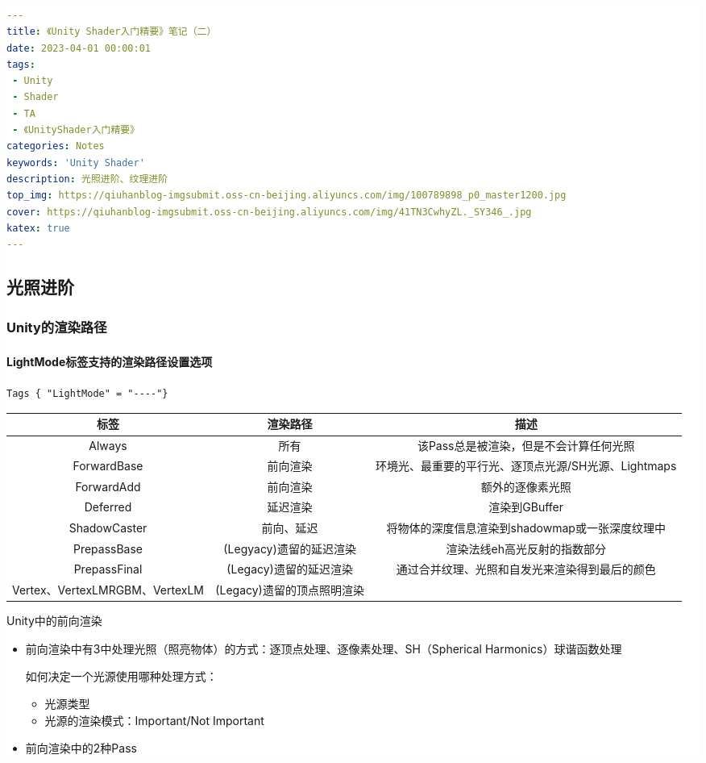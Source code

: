 ```yaml
---
title: 《Unity Shader入门精要》笔记（二）
date: 2023-04-01 00:00:01
tags:
 - Unity
 - Shader
 - TA
 - 《UnityShader入门精要》
categories: Notes
keywords: 'Unity Shader'
description: 光照进阶、纹理进阶
top_img: https://qiuhanblog-imgsubmit.oss-cn-beijing.aliyuncs.com/img/100789898_p0_master1200.jpg
cover: https://qiuhanblog-imgsubmit.oss-cn-beijing.aliyuncs.com/img/41TN3CwhyZL._SY346_.jpg
katex: true
---
```




## 光照进阶

### Unity的渲染路径

#### LightMode标签支持的渲染路径设置选项

`Tags { "LightMode" = "----"}`

|              标签              |          渲染路径          |                         描述                         |
| :----------------------------: | :------------------------: | :--------------------------------------------------: |
|             Always             |            所有            |        该Pass总是被渲染，但是不会计算任何光照        |
|          ForwardBase           |          前向渲染          | 环境光、最重要的平行光、逐顶点光源/SH光源、Lightmaps |
|           ForwardAdd           |          前向渲染          |                   额外的逐像素光照                   |
|            Deferred            |          延迟渲染          |                    渲染到GBuffer                     |
|          ShadowCaster          |         前向、延迟         |   将物体的深度信息渲染到shadowmap或一张深度纹理中    |
|          PrepassBase           |  (Legyacy)遗留的延迟渲染   |             渲染法线eh高光反射的指数部分             |
|          PrepassFinal          |   (Legacy)遗留的延迟渲染   |    通过合并纹理、光照和自发光来渲染得到最后的颜色    |
| Vertex、VertexLMRGBM、VertexLM | (Legacy)遗留的顶点照明渲染 |                                                      |

Unity中的前向渲染

- 前向渲染中有3中处理光照（照亮物体）的方式：逐顶点处理、逐像素处理、SH（Spherical Harmonics）球谐函数处理

  如何决定一个光源使用哪种处理方式：

  - 光源类型
  - 光源的渲染模式：Important/Not Important

- 前向渲染中的2种Pass
